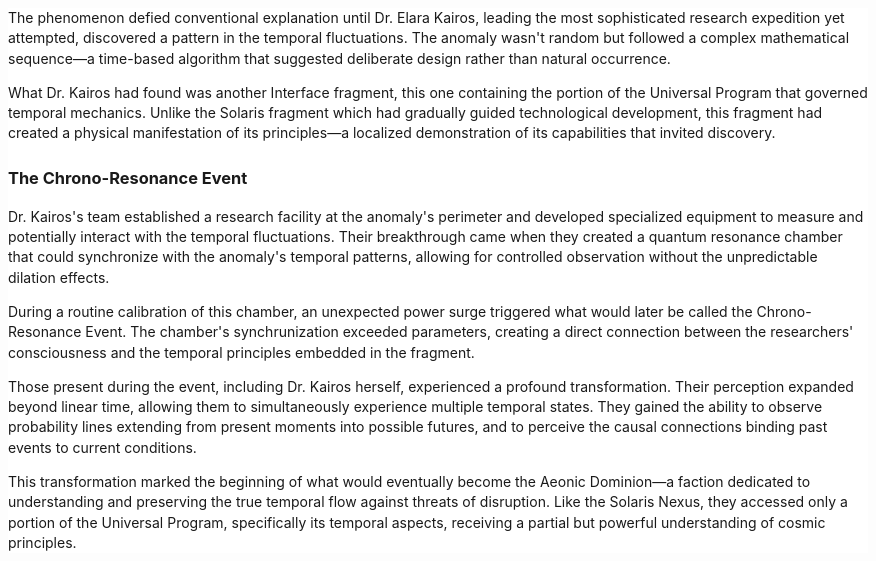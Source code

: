The phenomenon defied conventional explanation until Dr. Elara Kairos, leading the most sophisticated research expedition yet attempted, discovered a pattern in the temporal fluctuations. The anomaly wasn't random but followed a complex mathematical sequence—a time-based algorithm that suggested deliberate design rather than natural occurrence.

What Dr. Kairos had found was another Interface fragment, this one containing the portion of the Universal Program that governed temporal mechanics. Unlike the Solaris fragment which had gradually guided technological development, this fragment had created a physical manifestation of its principles—a localized demonstration of its capabilities that invited discovery.

### The Chrono-Resonance Event

Dr. Kairos's team established a research facility at the anomaly's perimeter and developed specialized equipment to measure and potentially interact with the temporal fluctuations. Their breakthrough came when they created a quantum resonance chamber that could synchronize with the anomaly's temporal patterns, allowing for controlled observation without the unpredictable dilation effects.

During a routine calibration of this chamber, an unexpected power surge triggered what would later be called the Chrono-Resonance Event. The chamber's synchrunization exceeded parameters, creating a direct connection between the researchers' consciousness and the temporal principles embedded in the fragment.

Those present during the event, including Dr. Kairos herself, experienced a profound transformation. Their perception expanded beyond linear time, allowing them to simultaneously experience multiple temporal states. They gained the ability to observe probability lines extending from present moments into possible futures, and to perceive the causal connections binding past events to current conditions.

This transformation marked the beginning of what would eventually become the Aeonic Dominion—a faction dedicated to understanding and preserving the true temporal flow against threats of disruption. Like the Solaris Nexus, they accessed only a portion of the Universal Program, specifically its temporal aspects, receiving a partial but powerful understanding of cosmic principles.
